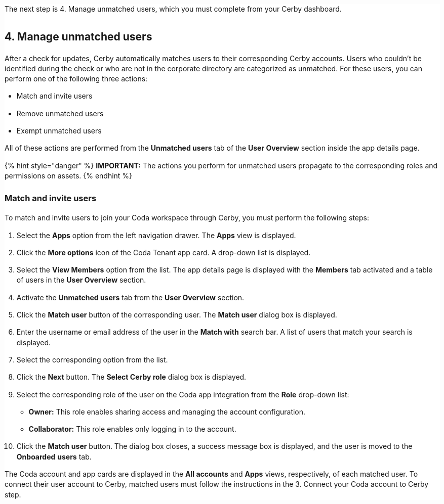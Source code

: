 The next step is 4\. Manage unmatched users, which you must complete from your
Cerby dashboard.

## **4\. Manage unmatched users**

After a check for updates, Cerby automatically matches users to their
corresponding Cerby accounts. Users who couldn’t be identified during the
check or who are not in the corporate directory are categorized as unmatched.
For these users, you can perform one of the following three actions:

  * Match and invite users

  * Remove unmatched users

  * Exempt unmatched users

All of these actions are performed from the **Unmatched users** tab of the
**User Overview** section inside the app details page.

{% hint style="danger" %} **IMPORTANT:** The actions you perform for unmatched
users propagate to the corresponding roles and permissions on assets. {%
endhint %}

### Match and invite users

To match and invite users to join your Coda workspace through Cerby, you must
perform the following steps:

  1. Select the **Apps** option from the left navigation drawer. The **Apps** view is displayed.

  2. Click the **More options** icon of the Coda Tenant app card. A drop-down list is displayed.

  3. Select the **View Members** option from the list. The app details page is displayed with the **Members** tab activated and a table of users in the **User Overview** section.

  4. Activate the **Unmatched users** tab from the **User Overview** section.

  5. Click the **Match user** button of the corresponding user. The **Match user** dialog box is displayed.

  6. Enter the username or email address of the user in the **Match with** search bar. A list of users that match your search is displayed.

  7. Select the corresponding option from the list.

  8. Click the **Next** button. The **Select Cerby role** dialog box is displayed.

  9. Select the corresponding role of the user on the Coda app integration from the **Role** drop-down list:

     * **Owner:** This role enables sharing access and managing the account configuration.

     * **Collaborator:** This role enables only logging in to the account.

  10. Click the **Match user** button. The dialog box closes, a success message box is displayed, and the user is moved to the **Onboarded** **users** tab.

The Coda account and app cards are displayed in the **All accounts** and
**Apps** views, respectively, of each matched user. To connect their user
account to Cerby, matched users must follow the instructions in the 3\.
Connect your Coda account to Cerby step.
